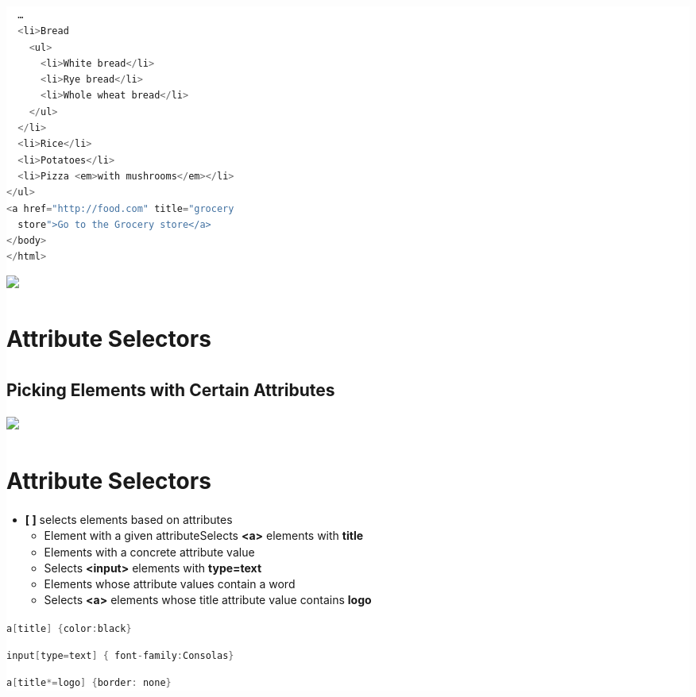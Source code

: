 




```cs
  …
  <li>Bread
    <ul>
      <li>White bread</li>
      <li>Rye bread</li>
      <li>Whole wheat bread</li>
    </ul>
  </li>
  <li>Rice</li>
  <li>Potatoes</li>
  <li>Pizza <em>with mushrooms</em></li>
</ul>
<a href="http://food.com" title="grocery
  store">Go to the Grocery store</a>
</body>
</html>
```

<img class="slide-image" src="\imgs\pic25.png" style="top:16.75%; left:70%; width:35%; z-index:0" />






# Attribute Selectors
## Picking Elements with Certain Attributes
<img class="slide-image" src="\imgs\pic26.png" style="top:50%; left:33.68%; width:30%; z-index:-1" />



# Attribute Selectors
- **[ ]** selects elements based on attributes
  - Element with a given attributeSelects **&lt;a&gt;** elements with **title**
  - Elements with a concrete attribute value
  - Selects **&lt;input&gt;** elements with **type=text**
  - Elements whose attribute values contain a word
  - Selects **&lt;a&gt;** elements whose title attribute value contains **logo**

```cs
a[title] {color:black}
```


```cs
input[type=text] { font-family:Consolas}
```


```cs
a[title*=logo] {border: none}
```
